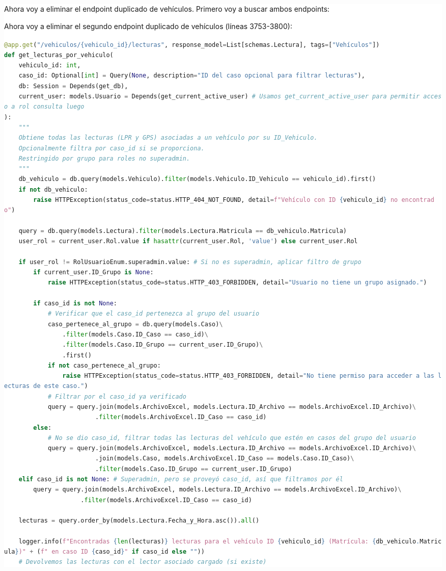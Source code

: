 Ahora voy a eliminar el endpoint duplicado de vehículos. Primero voy a buscar ambos endpoints:


Ahora voy a eliminar el segundo endpoint duplicado de vehículos (líneas 3753-3800):


```python
@app.get("/vehiculos/{vehiculo_id}/lecturas", response_model=List[schemas.Lectura], tags=["Vehículos"])
def get_lecturas_por_vehiculo(
    vehiculo_id: int, 
    caso_id: Optional[int] = Query(None, description="ID del caso opcional para filtrar lecturas"), 
    db: Session = Depends(get_db),
    current_user: models.Usuario = Depends(get_current_active_user) # Usamos get_current_active_user para permitir acceso a rol consulta luego
):
    """
    Obtiene todas las lecturas (LPR y GPS) asociadas a un vehículo por su ID_Vehiculo.
    Opcionalmente filtra por caso_id si se proporciona.
    Restringido por grupo para roles no superadmin.
    """
    db_vehiculo = db.query(models.Vehiculo).filter(models.Vehiculo.ID_Vehiculo == vehiculo_id).first()
    if not db_vehiculo:
        raise HTTPException(status_code=status.HTTP_404_NOT_FOUND, detail=f"Vehículo con ID {vehiculo_id} no encontrado")

    query = db.query(models.Lectura).filter(models.Lectura.Matricula == db_vehiculo.Matricula)
    user_rol = current_user.Rol.value if hasattr(current_user.Rol, 'value') else current_user.Rol

    if user_rol != RolUsuarioEnum.superadmin.value: # Si no es superadmin, aplicar filtro de grupo
        if current_user.ID_Grupo is None:
            raise HTTPException(status_code=status.HTTP_403_FORBIDDEN, detail="Usuario no tiene un grupo asignado.")
        
        if caso_id is not None:
            # Verificar que el caso_id pertenezca al grupo del usuario
            caso_pertenece_al_grupo = db.query(models.Caso)\
                .filter(models.Caso.ID_Caso == caso_id)\
                .filter(models.Caso.ID_Grupo == current_user.ID_Grupo)\
                .first()
            if not caso_pertenece_al_grupo:
                raise HTTPException(status_code=status.HTTP_403_FORBIDDEN, detail="No tiene permiso para acceder a las lecturas de este caso.")
            # Filtrar por el caso_id ya verificado
            query = query.join(models.ArchivoExcel, models.Lectura.ID_Archivo == models.ArchivoExcel.ID_Archivo)\
                         .filter(models.ArchivoExcel.ID_Caso == caso_id)
        else:
            # No se dio caso_id, filtrar todas las lecturas del vehículo que estén en casos del grupo del usuario
            query = query.join(models.ArchivoExcel, models.Lectura.ID_Archivo == models.ArchivoExcel.ID_Archivo)\
                         .join(models.Caso, models.ArchivoExcel.ID_Caso == models.Caso.ID_Caso)\
                         .filter(models.Caso.ID_Grupo == current_user.ID_Grupo)
    elif caso_id is not None: # Superadmin, pero se proveyó caso_id, así que filtramos por él
        query = query.join(models.ArchivoExcel, models.Lectura.ID_Archivo == models.ArchivoExcel.ID_Archivo)\
                     .filter(models.ArchivoExcel.ID_Caso == caso_id)

    lecturas = query.order_by(models.Lectura.Fecha_y_Hora.asc()).all()
    
    logger.info(f"Encontradas {len(lecturas)} lecturas para el vehículo ID {vehiculo_id} (Matrícula: {db_vehiculo.Matricula})" + (f" en caso ID {caso_id}" if caso_id else ""))
    # Devolvemos las lecturas con el lector asociado cargado (si existe)
```
